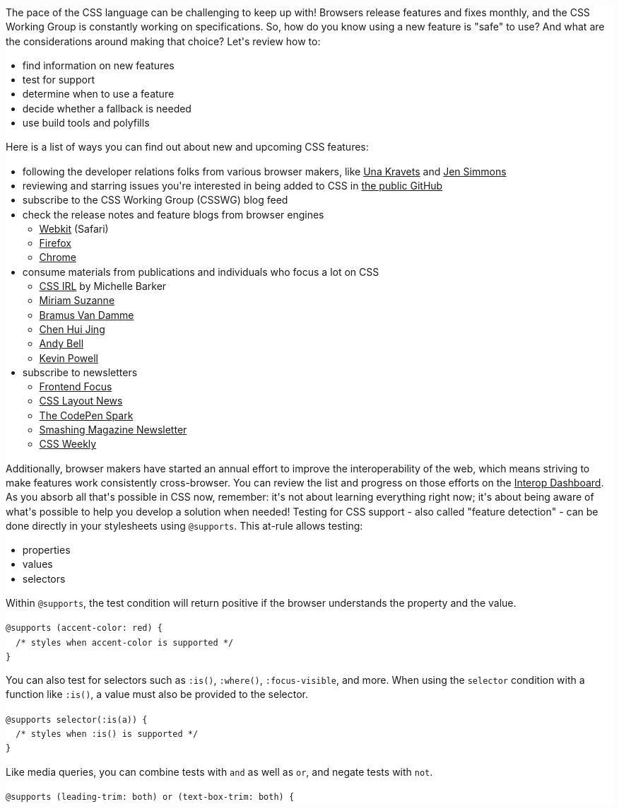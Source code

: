 The pace of the CSS language can be challenging to keep up with! Browsers release features and fixes monthly, and the CSS Working Group is constantly working on specifications. So, how do you know using a new feature is "safe" to use? And what are the considerations around making that choice?
Let's review how to:

-   find information on new features
-   test for support
-   determine when to use a feature
-   decide whether a fallback is needed
-   use build tools and polyfills

Here is a list of ways you can find out about new and upcoming CSS features:

-   following the developer relations folks from various browser makers, like [Una Kravets](https://twitter.com/Una) and [Jen Simmons](https://front-end.social/@jensimmons)
-   reviewing and starring issues you're interested in being added to CSS in [the public GitHub](https://github.com/w3c/csswg-drafts)
-   subscribe to the CSS Working Group (CSSWG) blog feed
-   check the release notes and feature blogs from browser engines
    -   [Webkit](https://webkit.org/) (Safari)
    -   [Firefox](https://www.mozilla.org/en-US/firefox/releases/)
    -   [Chrome](https://developer.chrome.com/blog/)
-   consume materials from publications and individuals who focus a lot on CSS
    -   [CSS IRL](https://css-irl.info/) by Michelle Barker
    -   [Miriam Suzanne](https://www.miriamsuzanne.com/)
    -   [Bramus Van Damme](https://www.bram.us/)
    -   [Chen Hui Jing](https://chenhuijing.com/)
    -   [Andy Bell](https://piccalil.li/)
    -   [Kevin Powell](https://www.kevinpowell.co/)
-   subscribe to newsletters
    -   [Frontend Focus](https://frontendfoc.us/)
    -   [CSS Layout News](https://csslayout.news/)
    -   [The CodePen Spark](https://codepen.io/spark)
    -   [Smashing Magazine Newsletter](https://www.smashingmagazine.com/the-smashing-newsletter/)
    -   [CSS Weekly](https://css-weekly.com/)

Additionally, browser makers have started an annual effort to improve the interoperability of the web, which means striving to make features work consistently cross-browser. You can review the list and progress on those efforts on the [Interop Dashboard](https://wpt.fyi/interop-2023).
As you absorb all that's possible in CSS now, remember: it's not about learning everything right now; it's about being aware of what's possible to help you develop a solution when needed!
Testing for CSS support - also called "feature detection" - can be done directly in your stylesheets using `@supports`.
This at-rule allows testing:

-   properties
-   values
-   selectors

Within `@supports`, the test condition will return positive if the browser understands the property and the value.
```
@supports (accent-color: red) {
  /* styles when accent-color is supported */
}
```
You can also test for selectors such as `:is()`, `:where()`, `:focus-visible`, and more. When using the `selector` condition with a function like `:is()`, a value must also be provided to the selector.
```
@supports selector(:is(a)) {
  /* styles when :is() is supported */
}
```
Like media queries, you can combine tests with `and` as well as `or`, and negate tests with `not`.
```
@supports (leading-trim: both) or (text-box-trim: both) {
```